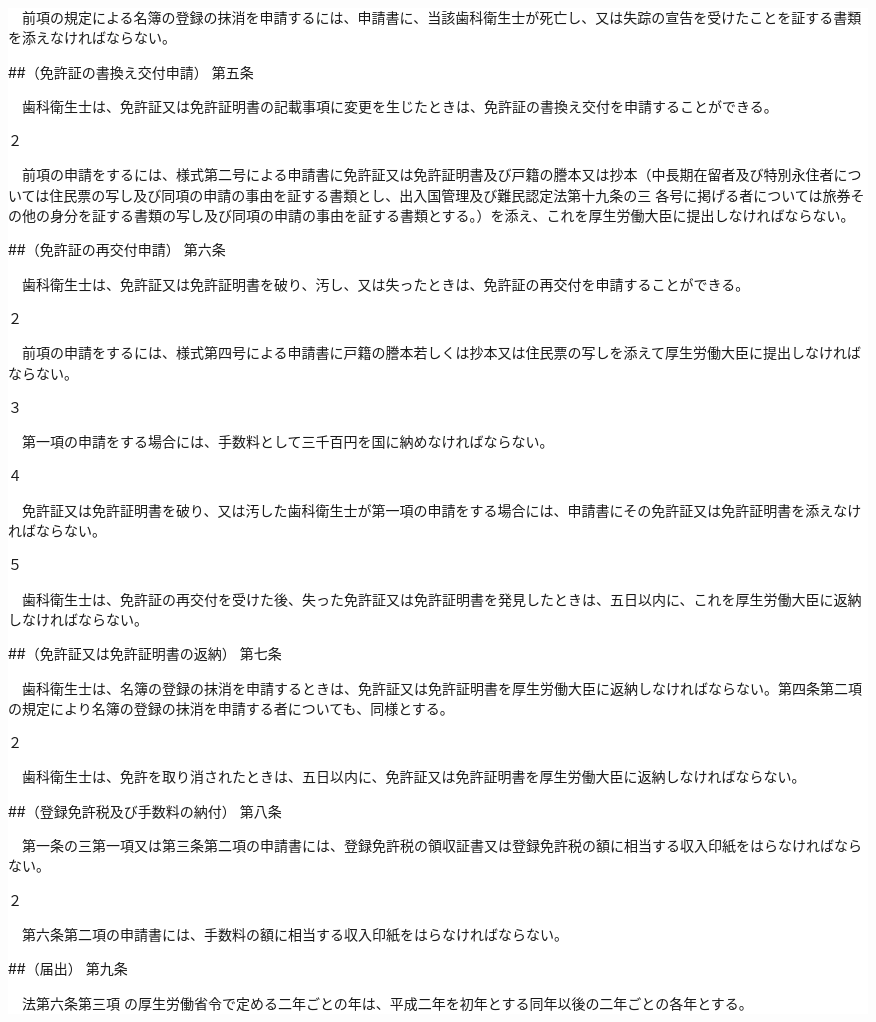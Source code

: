 　前項の規定による名簿の登録の抹消を申請するには、申請書に、当該歯科衛生士が死亡し、又は失踪の宣告を受けたことを証する書類を添えなければならない。



##（免許証の書換え交付申請）
第五条

　歯科衛生士は、免許証又は免許証明書の記載事項に変更を生じたときは、免許証の書換え交付を申請することができる。

２

　前項の申請をするには、様式第二号による申請書に免許証又は免許証明書及び戸籍の謄本又は抄本（中長期在留者及び特別永住者については住民票の写し及び同項の申請の事由を証する書類とし、出入国管理及び難民認定法第十九条の三
各号に掲げる者については旅券その他の身分を証する書類の写し及び同項の申請の事由を証する書類とする。）を添え、これを厚生労働大臣に提出しなければならない。



##（免許証の再交付申請）
第六条

　歯科衛生士は、免許証又は免許証明書を破り、汚し、又は失ったときは、免許証の再交付を申請することができる。

２

　前項の申請をするには、様式第四号による申請書に戸籍の謄本若しくは抄本又は住民票の写しを添えて厚生労働大臣に提出しなければならない。

３

　第一項の申請をする場合には、手数料として三千百円を国に納めなければならない。

４

　免許証又は免許証明書を破り、又は汚した歯科衛生士が第一項の申請をする場合には、申請書にその免許証又は免許証明書を添えなければならない。

５

　歯科衛生士は、免許証の再交付を受けた後、失った免許証又は免許証明書を発見したときは、五日以内に、これを厚生労働大臣に返納しなければならない。



##（免許証又は免許証明書の返納）
第七条

　歯科衛生士は、名簿の登録の抹消を申請するときは、免許証又は免許証明書を厚生労働大臣に返納しなければならない。第四条第二項の規定により名簿の登録の抹消を申請する者についても、同様とする。

２

　歯科衛生士は、免許を取り消されたときは、五日以内に、免許証又は免許証明書を厚生労働大臣に返納しなければならない。



##（登録免許税及び手数料の納付）
第八条

　第一条の三第一項又は第三条第二項の申請書には、登録免許税の領収証書又は登録免許税の額に相当する収入印紙をはらなければならない。

２

　第六条第二項の申請書には、手数料の額に相当する収入印紙をはらなければならない。



##（届出）
第九条

　法第六条第三項
の厚生労働省令で定める二年ごとの年は、平成二年を初年とする同年以後の二年ごとの各年とする。
